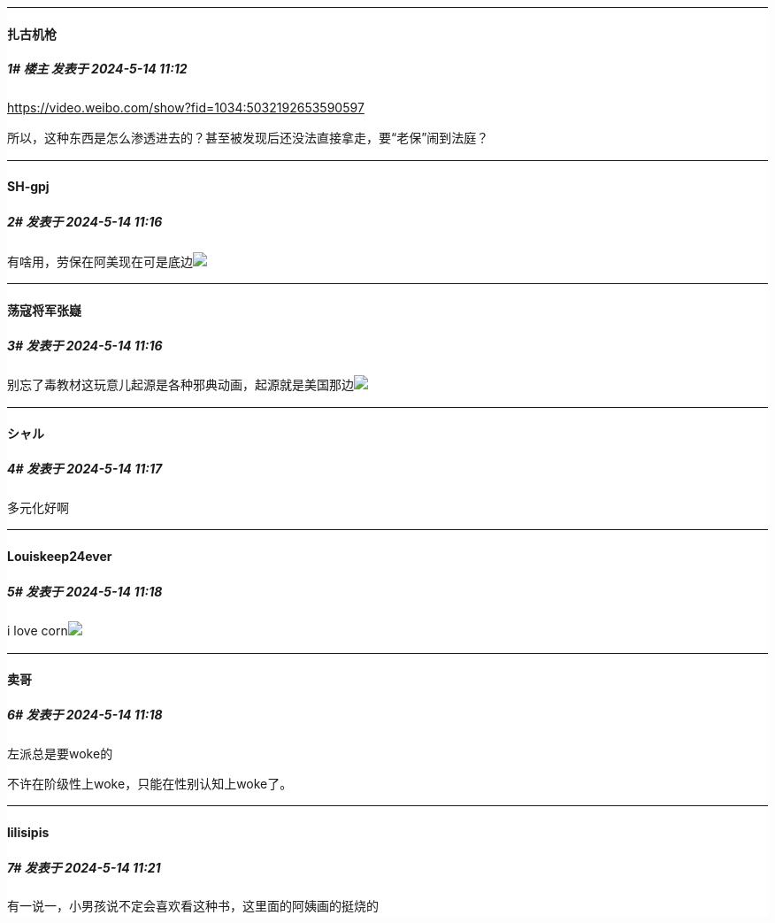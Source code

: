 ﻿
*****

####  扎古机枪  
##### 1#       楼主       发表于 2024-5-14 11:12

https://video.weibo.com/show?fid=1034:5032192653590597

所以，这种东西是怎么渗透进去的？甚至被发现后还没法直接拿走，要“老保”闹到法庭？

*****

####  SH-gpj  
##### 2#       发表于 2024-5-14 11:16

有啥用，劳保在阿美现在可是底边<img src="https://static.saraba1st.com/image/smiley/face2017/034.png" referrerpolicy="no-referrer">

*****

####  荡寇将军张嶷  
##### 3#       发表于 2024-5-14 11:16

别忘了毒教材这玩意儿起源是各种邪典动画，起源就是美国那边<img src="https://static.saraba1st.com/image/smiley/face2017/067.png" referrerpolicy="no-referrer">

*****

####  シャル  
##### 4#       发表于 2024-5-14 11:17

多元化好啊

*****

####  Louiskeep24ever  
##### 5#       发表于 2024-5-14 11:18

i love corn<img src="https://static.saraba1st.com/image/smiley/face2017/112.png" referrerpolicy="no-referrer">

*****

####  卖哥  
##### 6#       发表于 2024-5-14 11:18

左派总是要woke的

不许在阶级性上woke，只能在性别认知上woke了。

*****

####  lilisipis  
##### 7#       发表于 2024-5-14 11:21

有一说一，小男孩说不定会喜欢看这种书，这里面的阿姨画的挺烧的
